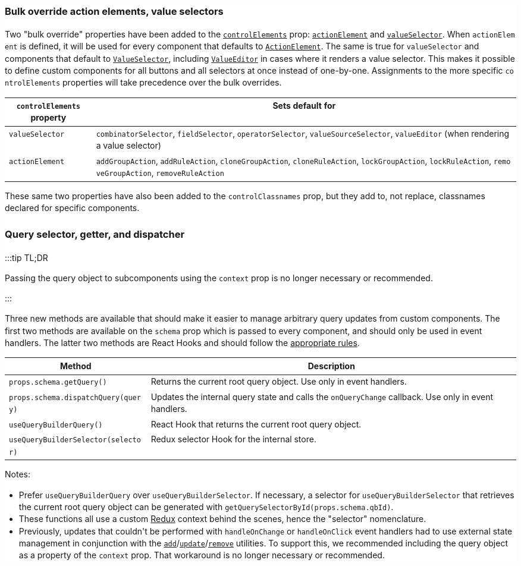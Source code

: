 ### Bulk override action elements, value selectors

Two "bulk override" properties have been added to the [`controlElements`](./components/querybuilder#controlelements) prop: [`actionElement`](./components/querybuilder#actionelement) and [`valueSelector`](./components/querybuilder#valueselector). When `actionElement` is defined, it will be used for every component that defaults to [`ActionElement`](./components/actionelement). The same is true for `valueSelector` and components that default to [`ValueSelector`](./components/valueselector), including [`ValueEditor`](./components/valueeditor) in cases where it renders a value selector. This makes it possible to define custom components for all buttons and all selectors at once instead of one-by-one. Assignments to the more specific `controlElements` properties will take precedence over the bulk overrides.

| `controlElements` property | Sets default for                                                                                                                                       |
| -------------------------- | ------------------------------------------------------------------------------------------------------------------------------------------------------ |
| `valueSelector`            | `combinatorSelector`, `fieldSelector`, `operatorSelector`, `valueSourceSelector`, `valueEditor` (when rendering a value selector)                      |
| `actionElement`            | `addGroupAction`, `addRuleAction`, `cloneGroupAction`, `cloneRuleAction`, `lockGroupAction`, `lockRuleAction`, `removeGroupAction`, `removeRuleAction` |

These same two properties have also been added to the `controlClassnames` prop, but they add to, not replace, classnames declared for specific components.

### Query selector, getter, and dispatcher

:::tip TL;DR

Passing the query object to subcomponents using the `context` prop is no longer necessary or recommended.

:::

Three new methods are available that should make it easier to manage arbitrary query updates from custom components. The first two methods are available on the `schema` prop which is passed to every component, and should only be used in event handlers. The latter two methods are React Hooks and should follow the [appropriate rules](https://react.dev/warnings/invalid-hook-call-warning).

| Method                              | Description                                                                                          |
| ----------------------------------- | ---------------------------------------------------------------------------------------------------- |
| `props.schema.getQuery()`           | Returns the current root query object. Use only in event handlers.                                   |
| `props.schema.dispatchQuery(query)` | Updates the internal query state and calls the `onQueryChange` callback. Use only in event handlers. |
| `useQueryBuilderQuery()`            | React Hook that returns the current root query object.                                               |
| `useQueryBuilderSelector(selector)` | Redux selector Hook for the internal store.                                                          |

Notes:

- Prefer `useQueryBuilderQuery` over `useQueryBuilderSelector`. If necessary, a selector for `useQueryBuilderSelector` that retrieves the current root query object can be generated with `getQuerySelectorById(props.schema.qbId)`.
- These functions all use a custom [Redux](https://redux.js.org/) context behind the scenes, hence the "selector" nomenclature.
- Previously, updates that couldn't be performed with `handleOnChange` or `handleOnClick` event handlers had to use external state management in conjunction with the [`add`](./utils/misc#add)/[`update`](./utils/misc#update)/[`remove`](./utils/misc#remove) utilities. To support this, we recommended including the query object as a property of the `context` prop. That workaround is no longer necessary or recommended.

